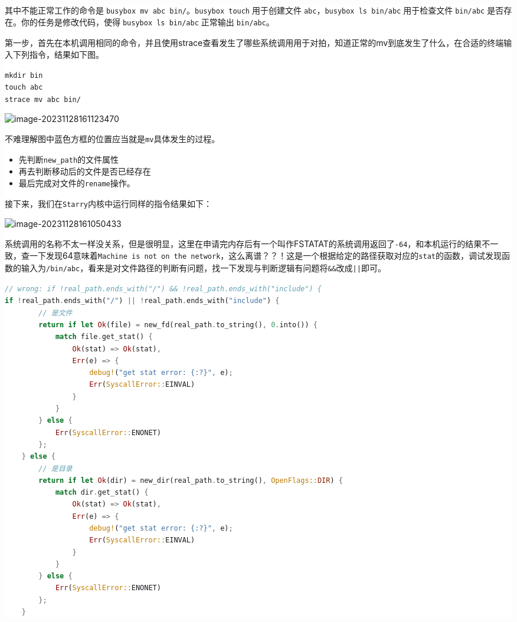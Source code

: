 其中不能正常工作的命令是 `busybox mv abc bin/`。`busybox touch` 用于创建文件 `abc`，`busybox ls bin/abc` 用于检查文件 `bin/abc` 是否存在。你的任务是修改代码，使得 `busybox ls bin/abc` 正常输出 `bin/abc`。

第一步，首先在本机调用相同的命令，并且使用strace查看发生了哪些系统调用用于对拍，知道正常的mv到底发生了什么，在合适的终端输入下列指令，结果如下图。

```
mkdir bin
touch abc
strace mv abc bin/
```

![image-20231128161123470](https://jgox-image-1316409677.cos.ap-guangzhou.myqcloud.com/blog/image-20231128161123470.png)

不难理解图中蓝色方框的位置应当就是`mv`具体发生的过程。

- 先判断`new_path`的文件属性
- 再去判断移动后的文件是否已经存在
- 最后完成对文件的`rename`操作。

接下来，我们在`Starry`内核中运行同样的指令结果如下：

![image-20231128161050433](https://jgox-image-1316409677.cos.ap-guangzhou.myqcloud.com/blog/image-20231128161050433.png)

系统调用的名称不太一样没关系，但是很明显，这里在申请完内存后有一个叫作FSTATAT的系统调用返回了`-64`，和本机运行的结果不一致，查一下发现64意味着`Machine is not on the network`，这么离谱？？！这是一个根据给定的路径获取对应的`stat`的函数，调试发现函数的输入为`/bin/abc`，看来是对文件路径的判断有问题，找一下发现与判断逻辑有问题将`&&`改成`||`即可。

```rust
// wrong: if !real_path.ends_with("/") && !real_path.ends_with("include") {
if !real_path.ends_with("/") || !real_path.ends_with("include") {
        // 是文件
        return if let Ok(file) = new_fd(real_path.to_string(), 0.into()) {
            match file.get_stat() {
                Ok(stat) => Ok(stat),
                Err(e) => {
                    debug!("get stat error: {:?}", e);
                    Err(SyscallError::EINVAL)
                }
            }
        } else {
            Err(SyscallError::ENONET)
        };
    } else {
        // 是目录
        return if let Ok(dir) = new_dir(real_path.to_string(), OpenFlags::DIR) {
            match dir.get_stat() {
                Ok(stat) => Ok(stat),
                Err(e) => {
                    debug!("get stat error: {:?}", e);
                    Err(SyscallError::EINVAL)
                }
            }
        } else {
            Err(SyscallError::ENONET)
        };
    }
```
